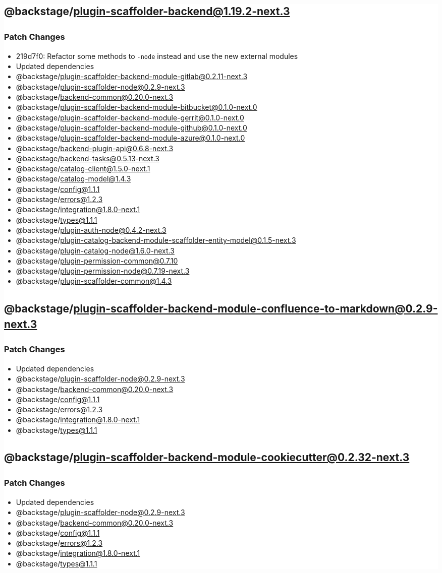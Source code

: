 ## @backstage/plugin-scaffolder-backend@1.19.2-next.3

### Patch Changes

- 219d7f0: Refactor some methods to `-node` instead and use the new external modules
- Updated dependencies
 - @backstage/plugin-scaffolder-backend-module-gitlab@0.2.11-next.3
 - @backstage/plugin-scaffolder-node@0.2.9-next.3
 - @backstage/backend-common@0.20.0-next.3
 - @backstage/plugin-scaffolder-backend-module-bitbucket@0.1.0-next.0
 - @backstage/plugin-scaffolder-backend-module-gerrit@0.1.0-next.0
 - @backstage/plugin-scaffolder-backend-module-github@0.1.0-next.0
 - @backstage/plugin-scaffolder-backend-module-azure@0.1.0-next.0
 - @backstage/backend-plugin-api@0.6.8-next.3
 - @backstage/backend-tasks@0.5.13-next.3
 - @backstage/catalog-client@1.5.0-next.1
 - @backstage/catalog-model@1.4.3
 - @backstage/config@1.1.1
 - @backstage/errors@1.2.3
 - @backstage/integration@1.8.0-next.1
 - @backstage/types@1.1.1
 - @backstage/plugin-auth-node@0.4.2-next.3
 - @backstage/plugin-catalog-backend-module-scaffolder-entity-model@0.1.5-next.3
 - @backstage/plugin-catalog-node@1.6.0-next.3
 - @backstage/plugin-permission-common@0.7.10
 - @backstage/plugin-permission-node@0.7.19-next.3
 - @backstage/plugin-scaffolder-common@1.4.3

## @backstage/plugin-scaffolder-backend-module-confluence-to-markdown@0.2.9-next.3

### Patch Changes

- Updated dependencies
 - @backstage/plugin-scaffolder-node@0.2.9-next.3
 - @backstage/backend-common@0.20.0-next.3
 - @backstage/config@1.1.1
 - @backstage/errors@1.2.3
 - @backstage/integration@1.8.0-next.1
 - @backstage/types@1.1.1

## @backstage/plugin-scaffolder-backend-module-cookiecutter@0.2.32-next.3

### Patch Changes

- Updated dependencies
 - @backstage/plugin-scaffolder-node@0.2.9-next.3
 - @backstage/backend-common@0.20.0-next.3
 - @backstage/config@1.1.1
 - @backstage/errors@1.2.3
 - @backstage/integration@1.8.0-next.1
 - @backstage/types@1.1.1
